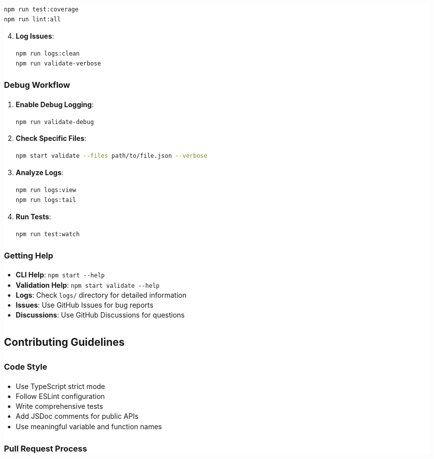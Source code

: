    ```bash
   npm run test:coverage
   npm run lint:all
   ```

4. **Log Issues**:
   ```bash
   npm run logs:clean
   npm run validate-verbose
   ```

### Debug Workflow

1. **Enable Debug Logging**:

   ```bash
   npm run validate-debug
   ```

2. **Check Specific Files**:

   ```bash
   npm start validate --files path/to/file.json --verbose
   ```

3. **Analyze Logs**:

   ```bash
   npm run logs:view
   npm run logs:tail
   ```

4. **Run Tests**:
   ```bash
   npm run test:watch
   ```

### Getting Help

- **CLI Help**: `npm start --help`
- **Validation Help**: `npm start validate --help`
- **Logs**: Check `logs/` directory for detailed information
- **Issues**: Use GitHub Issues for bug reports
- **Discussions**: Use GitHub Discussions for questions

## Contributing Guidelines

### Code Style

- Use TypeScript strict mode
- Follow ESLint configuration
- Write comprehensive tests
- Add JSDoc comments for public APIs
- Use meaningful variable and function names

### Pull Request Process
